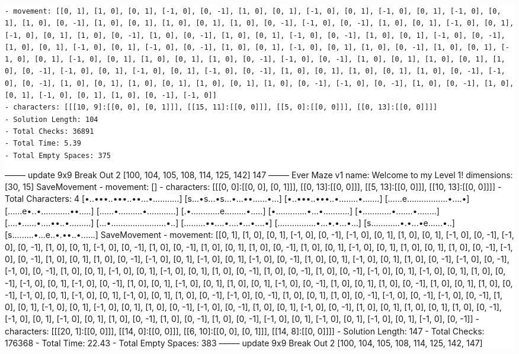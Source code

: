 	- movement: [[0, 1], [1, 0], [0, 1], [-1, 0], [0, -1], [1, 0], [0, 1], [-1, 0], [0, 1], [-1, 0], [0, 1], [-1, 0], [0, 1], [1, 0], [0, -1], [1, 0], [0, 1], [1, 0], [0, 1], [1, 0], [0, -1], [-1, 0], [0, -1], [1, 0], [0, 1], [-1, 0], [0, 1], [-1, 0], [0, 1], [1, 0], [0, -1], [1, 0], [0, -1], [1, 0], [0, 1], [-1, 0], [0, -1], [1, 0], [0, 1], [-1, 0], [0, -1], [1, 0], [0, 1], [-1, 0], [0, 1], [-1, 0], [0, -1], [1, 0], [0, 1], [-1, 0], [0, 1], [1, 0], [0, -1], [1, 0], [0, 1], [-1, 0], [0, 1], [-1, 0], [0, 1], [1, 0], [0, 1], [1, 0], [0, -1], [-1, 0], [0, -1], [1, 0], [0, 1], [1, 0], [0, 1], [1, 0], [0, -1], [-1, 0], [0, 1], [-1, 0], [0, 1], [-1, 0], [0, -1], [1, 0], [0, 1], [1, 0], [0, 1], [1, 0], [0, -1], [-1, 0], [0, -1], [1, 0], [0, 1], [1, 0], [0, 1], [1, 0], [0, 1], [1, 0], [0, -1], [-1, 0], [0, -1], [1, 0], [0, -1], [1, 0], [0, 1], [-1, 0], [0, 1], [1, 0], [0, -1], [-1, 0]]
	- characters: [[[10, 9]:[[0, 0], [0, 1]]], [[15, 11]:[[0, 0]]], [[5, 0]:[[0, 0]]], [[0, 13]:[[0, 0]]]]
	- Solution Length: 104
	- Total Checks: 36891
	- Total Time: 5.39
	- Total Empty Spaces: 375
–––––
update 9x9 Break Out 2 [100, 104, 105, 108, 114, 125, 142]
147
–––––
Ever Maze v1
name: Welcome to my Level 1!
dimensions: [30, 15]
SaveMovement
	- movement: []
	- characters: [[[0, 0]:[[0, 0], [0, 1]]], [[0, 13]:[[0, 0]]], [[5, 13]:[[0, 0]]], [[10, 13]:[[0, 0]]]]
	- Total Characters: 4
[•..•••..•••..••...•...........]
[s...•s...•s...•...••......•...]
[•..•••..•••..•........•.......]
[......e.................•....•]
[......e•..•............••.....]
[......•..........•............]
[.•............e.........•.....]
[•.............•...•...........]
[•............•.......•........]
[....•......•....••..•.........]
[...•.......................•..]
[.........••....•....•...•....•]
[................•...•.•...•...]
[s............•.•...•e......•..]
[s.........•...e..•.••..•......]
SaveMovement
	- movement: [[0, 1], [1, 0], [0, 1], [-1, 0], [0, -1], [-1, 0], [0, 1], [1, 0], [0, 1], [-1, 0], [0, -1], [-1, 0], [0, -1], [1, 0], [0, 1], [-1, 0], [0, -1], [1, 0], [0, -1], [1, 0], [0, 1], [1, 0], [0, -1], [1, 0], [0, 1], [-1, 0], [0, 1], [1, 0], [0, 1], [1, 0], [0, -1], [-1, 0], [0, -1], [1, 0], [0, 1], [1, 0], [0, -1], [-1, 0], [0, 1], [-1, 0], [0, 1], [-1, 0], [0, -1], [1, 0], [0, 1], [-1, 0], [0, 1], [1, 0], [0, -1], [-1, 0], [0, -1], [-1, 0], [0, -1], [1, 0], [0, 1], [-1, 0], [0, 1], [-1, 0], [0, 1], [1, 0], [0, -1], [1, 0], [0, -1], [1, 0], [0, -1], [-1, 0], [0, 1], [-1, 0], [0, 1], [1, 0], [0, -1], [-1, 0], [0, 1], [-1, 0], [0, -1], [1, 0], [0, 1], [-1, 0], [0, 1], [1, 0], [0, 1], [-1, 0], [0, -1], [1, 0], [0, 1], [1, 0], [0, -1], [1, 0], [0, 1], [1, 0], [0, -1], [-1, 0], [0, 1], [-1, 0], [0, 1], [-1, 0], [0, 1], [1, 0], [0, -1], [-1, 0], [0, -1], [1, 0], [0, 1], [1, 0], [0, -1], [-1, 0], [0, -1], [-1, 0], [0, -1], [1, 0], [0, 1], [-1, 0], [0, 1], [-1, 0], [0, 1], [1, 0], [0, -1], [-1, 0], [0, -1], [1, 0], [0, 1], [-1, 0], [0, -1], [1, 0], [0, 1], [1, 0], [0, 1], [1, 0], [0, -1], [-1, 0], [0, 1], [-1, 0], [0, 1], [1, 0], [0, -1], [1, 0], [0, -1], [1, 0], [0, -1], [-1, 0], [0, 1], [-1, 0], [0, 1], [-1, 0], [0, 1], [-1, 0], [0, -1]]
	- characters: [[[20, 1]:[[0, 0]]], [[14, 0]:[[0, 0]]], [[6, 10]:[[0, 0], [0, 1]]], [[14, 8]:[[0, 0]]]]
	- Solution Length: 147
	- Total Checks: 176368
	- Total Time: 22.43
	- Total Empty Spaces: 383
–––––
update 9x9 Break Out 2 [100, 104, 105, 108, 114, 125, 142, 147]